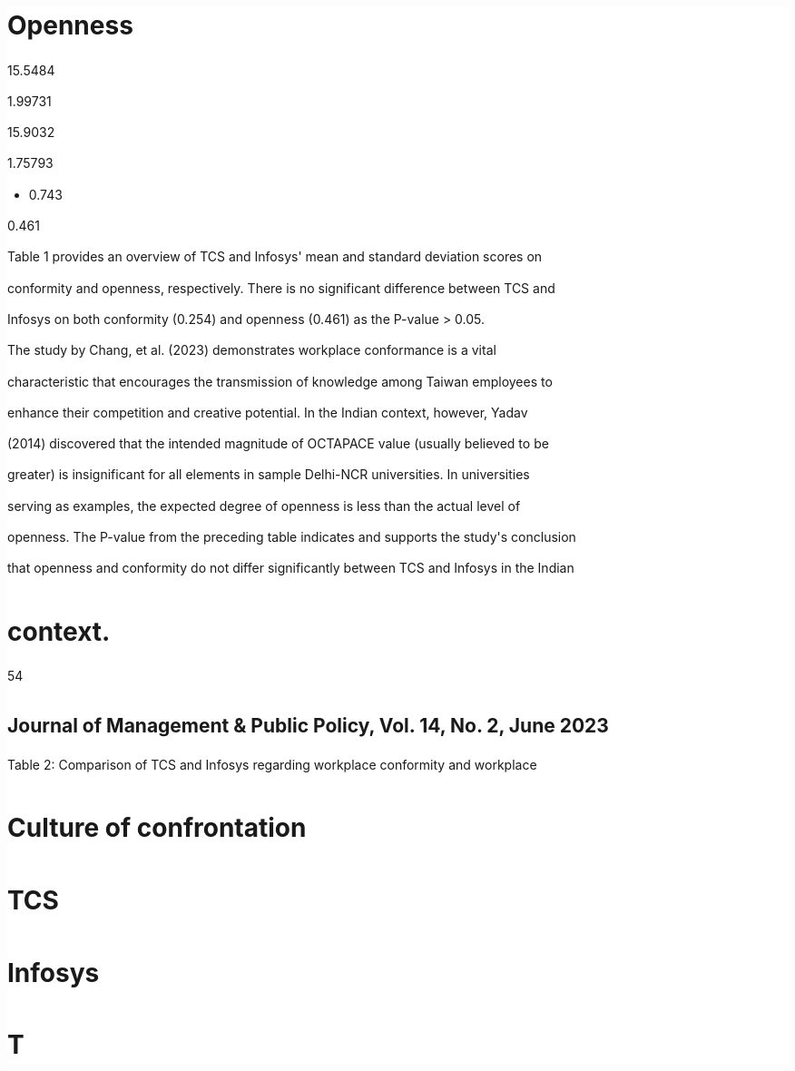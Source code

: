 # Openness

15.5484

1.99731

15.9032

1.75793

- 0.743

0.461

Table 1 provides an overview of TCS and Infosys' mean and standard deviation scores on

conformity and openness, respectively. There is no significant difference between TCS and

Infosys on both conformity (0.254) and openness (0.461) as the P-value > 0.05.

The study by Chang, et al. (2023) demonstrates workplace conformance is a vital

characteristic that encourages the transmission of knowledge among Taiwan employees to

enhance their competition and creative potential. In the Indian context, however, Yadav

(2014) discovered that the intended magnitude of OCTAPACE value (usually believed to be

greater) is insignificant for all elements in sample Delhi-NCR universities. In universities

serving as examples, the expected degree of openness is less than the actual level of

openness. The P-value from the preceding table indicates and supports the study's conclusion

that openness and conformity do not differ significantly between TCS and Infosys in the Indian

# context.

54

## Journal of Management & Public Policy, Vol. 14, No. 2, June 2023

Table 2: Comparison of TCS and Infosys regarding workplace conformity and workplace

# Culture of confrontation

# TCS

# Infosys

# T
